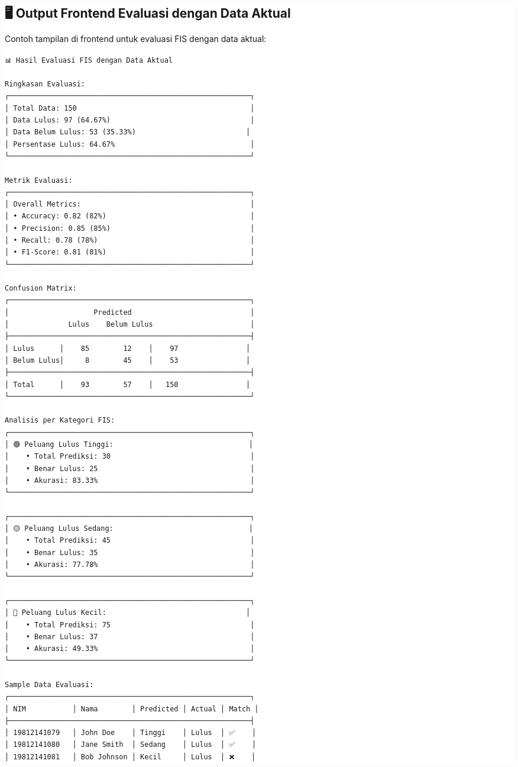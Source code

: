 ## **🖥️ Output Frontend Evaluasi dengan Data Aktual**

Contoh tampilan di frontend untuk evaluasi FIS dengan data aktual:

```
📊 Hasil Evaluasi FIS dengan Data Aktual

Ringkasan Evaluasi:
┌─────────────────────────────────────────────────────────┐
│ Total Data: 150                                         │
│ Data Lulus: 97 (64.67%)                                 │
│ Data Belum Lulus: 53 (35.33%)                          │
│ Persentase Lulus: 64.67%                                │
└─────────────────────────────────────────────────────────┘

Metrik Evaluasi:
┌─────────────────────────────────────────────────────────┐
│ Overall Metrics:                                        │
│ • Accuracy: 0.82 (82%)                                  │
│ • Precision: 0.85 (85%)                                 │
│ • Recall: 0.78 (78%)                                    │
│ • F1-Score: 0.81 (81%)                                  │
└─────────────────────────────────────────────────────────┘

Confusion Matrix:
┌─────────────────────────────────────────────────────────┐
│                    Predicted                            │
│              Lulus    Belum Lulus                       │
├─────────────────────────────────────────────────────────┤
│ Lulus      │    85        12    │    97                │
│ Belum Lulus│     8        45    │    53                │
├─────────────────────────────────────────────────────────┤
│ Total      │    93        57    │   150                │
└─────────────────────────────────────────────────────────┘

Analisis per Kategori FIS:
┌─────────────────────────────────────────────────────────┐
│ 🟢 Peluang Lulus Tinggi:                                │
│    • Total Prediksi: 30                                 │
│    • Benar Lulus: 25                                    │
│    • Akurasi: 83.33%                                    │
└─────────────────────────────────────────────────────────┘

┌─────────────────────────────────────────────────────────┐
│ 🟡 Peluang Lulus Sedang:                                │
│    • Total Prediksi: 45                                 │
│    • Benar Lulus: 35                                    │
│    • Akurasi: 77.78%                                    │
└─────────────────────────────────────────────────────────┘

┌─────────────────────────────────────────────────────────┐
│ 🔴 Peluang Lulus Kecil:                                 │
│    • Total Prediksi: 75                                 │
│    • Benar Lulus: 37                                    │
│    • Akurasi: 49.33%                                    │
└─────────────────────────────────────────────────────────┘

Sample Data Evaluasi:
┌─────────────────────────────────────────────────────────┐
│ NIM           │ Nama        │ Predicted │ Actual │ Match │
├─────────────────────────────────────────────────────────┤
│ 19812141079   │ John Doe    │ Tinggi    │ Lulus  │ ✅    │
│ 19812141080   │ Jane Smith  │ Sedang    │ Lulus  │ ✅    │
│ 19812141081   │ Bob Johnson │ Kecil     │ Lulus  │ ❌    │
```